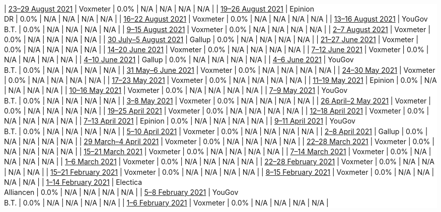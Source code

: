 | [23–29 August 2021](2021-08-29-Voxmeter.html) | Voxmeter | 0.0% | N/A | N/A | N/A | N/A |
| [19–26 August 2021](2021-08-26-Epinion.html) | Epinion <br> DR | 0.0% | N/A | N/A | N/A | N/A |
| [16–22 August 2021](2021-08-22-Voxmeter.html) | Voxmeter | 0.0% | N/A | N/A | N/A | N/A |
| [13–16 August 2021](2021-08-16-YouGov.html) | YouGov <br> B.T. | 0.0% | N/A | N/A | N/A | N/A |
| [9–15 August 2021](2021-08-15-Voxmeter.html) | Voxmeter | 0.0% | N/A | N/A | N/A | N/A |
| [2–7 August 2021](2021-08-07-Voxmeter.html) | Voxmeter | 0.0% | N/A | N/A | N/A | N/A |
| [30 July–5 August 2021](2021-08-05-Gallup.html) | Gallup | 0.0% | N/A | N/A | N/A | N/A |
| [21–27 June 2021](2021-06-27-Voxmeter.html) | Voxmeter | 0.0% | N/A | N/A | N/A | N/A |
| [14–20 June 2021](2021-06-20-Voxmeter.html) | Voxmeter | 0.0% | N/A | N/A | N/A | N/A |
| [7–12 June 2021](2021-06-12-Voxmeter.html) | Voxmeter | 0.0% | N/A | N/A | N/A | N/A |
| [4–10 June 2021](2021-06-10-Gallup.html) | Gallup | 0.0% | N/A | N/A | N/A | N/A |
| [4–6 June 2021](2021-06-06-YouGov.html) | YouGov <br> B.T. | 0.0% | N/A | N/A | N/A | N/A |
| [31 May–6 June 2021](2021-06-06-Voxmeter.html) | Voxmeter | 0.0% | N/A | N/A | N/A | N/A |
| [24–30 May 2021](2021-05-30-Voxmeter.html) | Voxmeter | 0.0% | N/A | N/A | N/A | N/A |
| [17–23 May 2021](2021-05-23-Voxmeter.html) | Voxmeter | 0.0% | N/A | N/A | N/A | N/A |
| [11–19 May 2021](2021-05-19-Epinion.html) | Epinion | 0.0% | N/A | N/A | N/A | N/A |
| [10–16 May 2021](2021-05-16-Voxmeter.html) | Voxmeter | 0.0% | N/A | N/A | N/A | N/A |
| [7–9 May 2021](2021-05-09-YouGov.html) | YouGov <br> B.T. | 0.0% | N/A | N/A | N/A | N/A |
| [3–8 May 2021](2021-05-08-Voxmeter.html) | Voxmeter | 0.0% | N/A | N/A | N/A | N/A |
| [26 April–2 May 2021](2021-05-02-Voxmeter.html) | Voxmeter | 0.0% | N/A | N/A | N/A | N/A |
| [19–25 April 2021](2021-04-25-Voxmeter.html) | Voxmeter | 0.0% | N/A | N/A | N/A | N/A |
| [12–18 April 2021](2021-04-18-Voxmeter.html) | Voxmeter | 0.0% | N/A | N/A | N/A | N/A |
| [7–13 April 2021](2021-04-13-Epinion.html) | Epinion | 0.0% | N/A | N/A | N/A | N/A |
| [9–11 April 2021](2021-04-11-YouGov.html) | YouGov <br> B.T. | 0.0% | N/A | N/A | N/A | N/A |
| [5–10 April 2021](2021-04-10-Voxmeter.html) | Voxmeter | 0.0% | N/A | N/A | N/A | N/A |
| [2–8 April 2021](2021-04-08-Gallup.html) | Gallup | 0.0% | N/A | N/A | N/A | N/A |
| [29 March–4 April 2021](2021-04-04-Voxmeter.html) | Voxmeter | 0.0% | N/A | N/A | N/A | N/A |
| [22–28 March 2021](2021-03-28-Voxmeter.html) | Voxmeter | 0.0% | N/A | N/A | N/A | N/A |
| [15–21 March 2021](2021-03-21-Voxmeter.html) | Voxmeter | 0.0% | N/A | N/A | N/A | N/A |
| [7–14 March 2021](2021-03-14-Voxmeter.html) | Voxmeter | 0.0% | N/A | N/A | N/A | N/A |
| [1–6 March 2021](2021-03-06-Voxmeter.html) | Voxmeter | 0.0% | N/A | N/A | N/A | N/A |
| [22–28 February 2021](2021-02-28-Voxmeter.html) | Voxmeter | 0.0% | N/A | N/A | N/A | N/A |
| [15–21 February 2021](2021-02-21-Voxmeter.html) | Voxmeter | 0.0% | N/A | N/A | N/A | N/A |
| [8–15 February 2021](2021-02-15-Voxmeter.html) | Voxmeter | 0.0% | N/A | N/A | N/A | N/A |
| [1–14 February 2021](2021-02-14-Electica.html) | Electica <br> Alliancen | 0.0% | N/A | N/A | N/A | N/A |
| [5–8 February 2021](2021-02-08-YouGov.html) | YouGov <br> B.T. | 0.0% | N/A | N/A | N/A | N/A |
| [1–6 February 2021](2021-02-06-Voxmeter.html) | Voxmeter | 0.0% | N/A | N/A | N/A | N/A |
